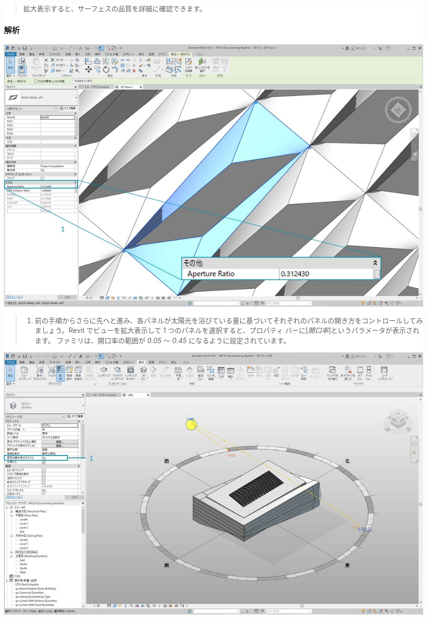 > 拡大表示すると、サーフェスの品質を詳細に確認できます。

### 解析

![演習](images/8-5/Exercise/16.jpg)

> 1. 前の手順からさらに先へと進み、各パネルが太陽光を浴びている量に基づいてそれぞれのパネルの開き方をコントロールしてみましょう。Revit でビューを拡大表示して 1 つのパネルを選択すると、プロパティ バーに[*開口率*]というパラメータが表示されます。 ファミリは、開口率の範囲が *0.05* ～ *0.45* になるように設定されています。

![演習](images/8-5/Exercise/17.jpg)